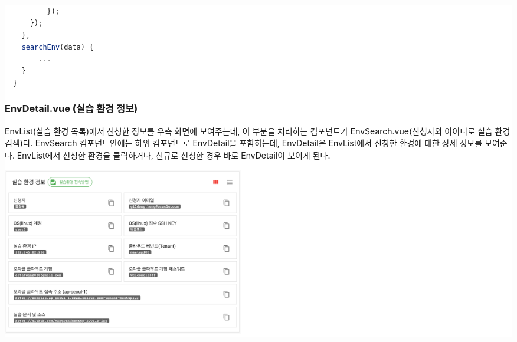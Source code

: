 ```javascript
          });
      });
    },
    searchEnv(data) {
        ...
    }
  }
```

### EnvDetail.vue (실습 환경 정보)
EnvList(실습 환경 목록)에서 신청한 정보를 우측 화면에 보여주는데, 이 부분을 처리하는 컴포넌트가 EnvSearch.vue(신청자와 아이디로 실습 환경 검색)다. EnvSearch 컴포넌트안에는 하위 컴포넌트로 EnvDetail을 포함하는데, EnvDetail은 EnvList에서 신청한 환경에 대한 상세 정보를 보여준다. EnvList에서 신청한 환경을 클릭하거나, 신규로 신청한 경우 바로 EnvDetail이 보이게 된다.

<img src="../assets/images/vue-env-detail-card.png" width="400px">
